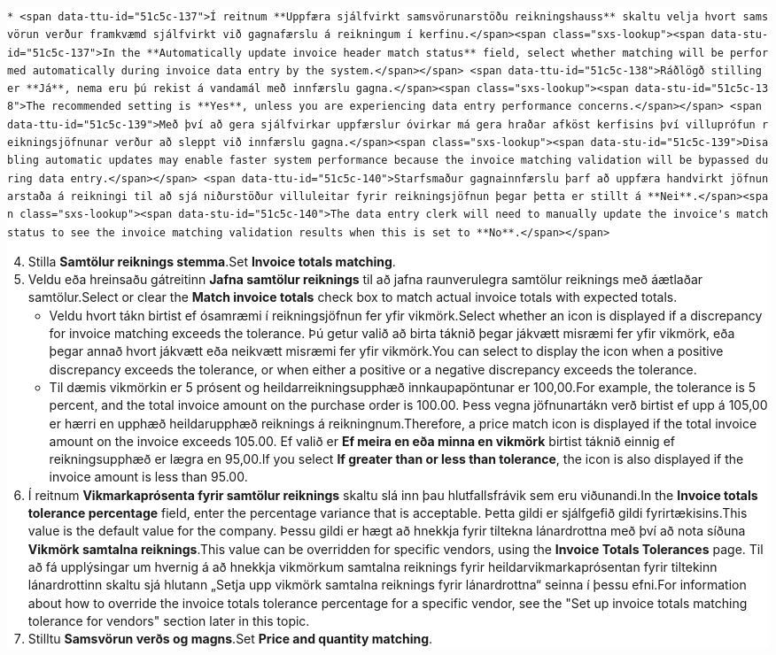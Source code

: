     * <span data-ttu-id="51c5c-137">Í reitnum **Uppfæra sjálfvirkt samsvörunarstöðu reikningshauss** skaltu velja hvort samsvörun verður framkvæmd sjálfvirkt við gagnafærslu á reikningum í kerfinu.</span><span class="sxs-lookup"><span data-stu-id="51c5c-137">In the **Automatically update invoice header match status** field, select whether matching will be performed automatically during invoice data entry by the system.</span></span> <span data-ttu-id="51c5c-138">Ráðlögð stilling er **Já**, nema eru þú rekist á vandamál með innfærslu gagna.</span><span class="sxs-lookup"><span data-stu-id="51c5c-138">The recommended setting is **Yes**, unless you are experiencing data entry performance concerns.</span></span> <span data-ttu-id="51c5c-139">Með því að gera sjálfvirkar uppfærslur óvirkar má gera hraðar afköst kerfisins því villuprófun reikningsjöfnunar verður að sleppt við innfærslu gagna.</span><span class="sxs-lookup"><span data-stu-id="51c5c-139">Disabling automatic updates may enable faster system performance because the invoice matching validation will be bypassed during data entry.</span></span> <span data-ttu-id="51c5c-140">Starfsmaður gagnainnfærslu þarf að uppfæra handvirkt jöfnunarstaða á reikningi til að sjá niðurstöður villuleitar fyrir reikningsjöfnun þegar þetta er stillt á **Nei**.</span><span class="sxs-lookup"><span data-stu-id="51c5c-140">The data entry clerk will need to manually update the invoice's match status to see the invoice matching validation results when this is set to **No**.</span></span>  
4. <span data-ttu-id="51c5c-141">Stilla **Samtölur reiknings stemma**.</span><span class="sxs-lookup"><span data-stu-id="51c5c-141">Set **Invoice totals matching**.</span></span>
5. <span data-ttu-id="51c5c-142">Veldu eða hreinsaðu gátreitinn **Jafna samtölur reiknings** til að jafna raunverulegra samtölur reiknings með áætlaðar samtölur.</span><span class="sxs-lookup"><span data-stu-id="51c5c-142">Select or clear the **Match invoice totals** check box to match actual invoice totals with expected totals.</span></span>
    * <span data-ttu-id="51c5c-143">Veldu hvort tákn birtist ef ósamræmi í reikningsjöfnun fer yfir vikmörk.</span><span class="sxs-lookup"><span data-stu-id="51c5c-143">Select whether an icon is displayed if a discrepancy for invoice matching exceeds the tolerance.</span></span> <span data-ttu-id="51c5c-144">Þú getur valið að birta táknið þegar jákvætt misræmi fer yfir vikmörk, eða þegar annað hvort jákvætt eða neikvætt misræmi fer yfir vikmörk.</span><span class="sxs-lookup"><span data-stu-id="51c5c-144">You can select to display the icon when a positive discrepancy exceeds the tolerance, or when either a positive or a negative discrepancy exceeds the tolerance.</span></span>  
    * <span data-ttu-id="51c5c-145">Til dæmis vikmörkin er 5 prósent og heildarreikningsupphæð innkaupapöntunar er 100,00.</span><span class="sxs-lookup"><span data-stu-id="51c5c-145">For example, the tolerance is 5 percent, and the total invoice amount on the purchase order is 100.00.</span></span> <span data-ttu-id="51c5c-146">Þess vegna jöfnunartákn verð birtist ef upp á 105,00 er hærri en upphæð heildarupphæð reiknings á reikningnum.</span><span class="sxs-lookup"><span data-stu-id="51c5c-146">Therefore, a price match icon is displayed if the total invoice amount on the invoice exceeds 105.00.</span></span> <span data-ttu-id="51c5c-147">Ef valið er **Ef meira en eða minna en vikmörk** birtist táknið einnig ef reikningsupphæð er lægra en 95,00.</span><span class="sxs-lookup"><span data-stu-id="51c5c-147">If you select **If greater than or less than tolerance**, the icon is also displayed if the invoice amount is less than 95.00.</span></span>  
6. <span data-ttu-id="51c5c-148">Í reitnum **Vikmarkaprósenta fyrir samtölur reiknings** skaltu slá inn þau hlutfallsfrávik sem eru viðunandi.</span><span class="sxs-lookup"><span data-stu-id="51c5c-148">In the **Invoice totals tolerance percentage** field, enter the percentage variance that is acceptable.</span></span> <span data-ttu-id="51c5c-149">Þetta gildi er sjálfgefið gildi fyrirtækisins.</span><span class="sxs-lookup"><span data-stu-id="51c5c-149">This value is the default value for the company.</span></span> <span data-ttu-id="51c5c-150">Þessu gildi er hægt að hnekkja fyrir tiltekna lánardrottna með því að nota síðuna **Vikmörk samtalna reiknings**.</span><span class="sxs-lookup"><span data-stu-id="51c5c-150">This value can be overridden for specific vendors, using the **Invoice Totals Tolerances** page.</span></span> <span data-ttu-id="51c5c-151">Til að fá upplýsingar um hvernig á að hnekkja vikmörkum samtalna reiknings fyrir heildarvikmarkaprósentan fyrir tiltekinn lánardrottinn skaltu sjá hlutann „Setja upp vikmörk samtalna reiknings fyrir lánardrottna“ seinna í þessu efni.</span><span class="sxs-lookup"><span data-stu-id="51c5c-151">For information about how to override the invoice totals tolerance percentage for a specific vendor, see the "Set up invoice totals matching tolerance for vendors" section later in this topic.</span></span>
7. <span data-ttu-id="51c5c-152">Stilltu **Samsvörun verðs og magns**.</span><span class="sxs-lookup"><span data-stu-id="51c5c-152">Set **Price and quantity matching**.</span></span>